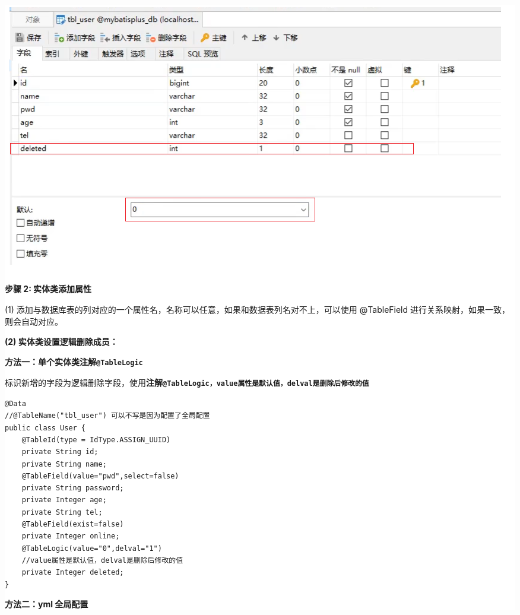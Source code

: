![](<assets/1740015940741.png>)

**步骤 2: 实体类添加属性**

(1) 添加与数据库表的列对应的一个属性名，名称可以任意，如果和数据表列名对不上，可以使用 @TableField 进行关系映射，如果一致，则会自动对应。

**(2) 实体类设置逻辑删除成员：**

**方法一：单个实体类注解`@TableLogic`**

标识新增的字段为逻辑删除字段，使用**注解`@TableLogic，value属性是默认值，delval是删除后修改的值`**

```
@Data
//@TableName("tbl_user") 可以不写是因为配置了全局配置
public class User {
    @TableId(type = IdType.ASSIGN_UUID)
    private String id;
    private String name;
    @TableField(value="pwd",select=false)
    private String password;
    private Integer age;
    private String tel;
    @TableField(exist=false)
    private Integer online;
    @TableLogic(value="0",delval="1")
    //value属性是默认值，delval是删除后修改的值
    private Integer deleted;
}
```

 **方法二：yml 全局配置**
